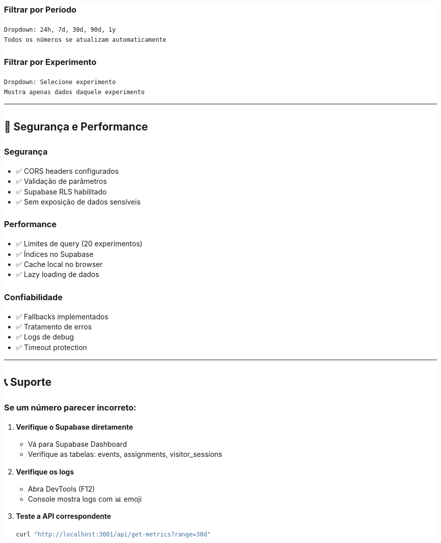 ### Filtrar por Período
```
Dropdown: 24h, 7d, 30d, 90d, 1y
Todos os números se atualizam automaticamente
```

### Filtrar por Experimento
```
Dropdown: Selecione experimento
Mostra apenas dados daquele experimento
```

---

## 🔐 Segurança e Performance

### Segurança
- ✅ CORS headers configurados
- ✅ Validação de parâmetros
- ✅ Supabase RLS habilitado
- ✅ Sem exposição de dados sensíveis

### Performance
- ✅ Limites de query (20 experimentos)
- ✅ Índices no Supabase
- ✅ Cache local no browser
- ✅ Lazy loading de dados

### Confiabilidade
- ✅ Fallbacks implementados
- ✅ Tratamento de erros
- ✅ Logs de debug
- ✅ Timeout protection

---

## 📞 Suporte

### Se um número parecer incorreto:

1. **Verifique o Supabase diretamente**
   - Vá para Supabase Dashboard
   - Verifique as tabelas: events, assignments, visitor_sessions

2. **Verifique os logs**
   - Abra DevTools (F12)
   - Console mostra logs com 📊 emoji

3. **Teste a API correspondente**
   ```bash
   curl "http://localhost:3001/api/get-metrics?range=30d"
   ```
